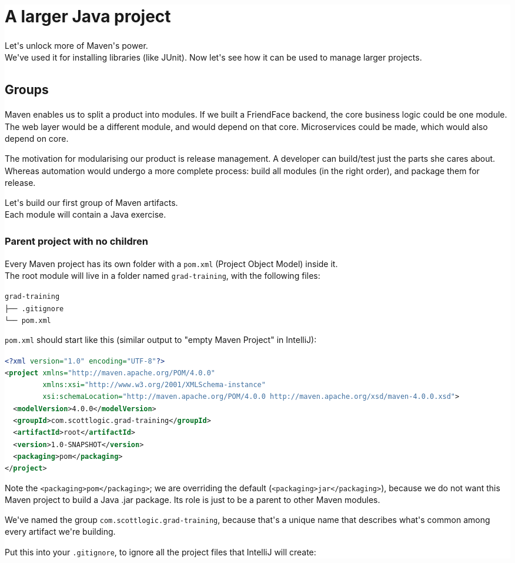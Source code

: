 # A larger Java project

Let's unlock more of Maven's power.  
We've used it for installing libraries (like JUnit). Now let's see how it can be used to manage larger projects.

## Groups

Maven enables us to split a product into modules. If we built a FriendFace backend, the core business logic could be one module. The web layer would be a different module, and would depend on that core. Microservices could be made, which would also depend on core.

The motivation for modularising our product is release management. A developer can build/test just the parts she cares about. Whereas automation would undergo a more complete process: build all modules (in the right order), and package them for release.

Let's build our first group of Maven artifacts.  
Each module will contain a Java exercise.

### Parent project with no children

Every Maven project has its own folder with a `pom.xml` (Project Object Model) inside it.  
The root module will live in a folder named `grad-training`, with the following files:

```
grad-training
├── .gitignore
└── pom.xml
```

`pom.xml` should start like this (similar output to "empty Maven Project" in IntelliJ):

```xml
<?xml version="1.0" encoding="UTF-8"?>
<project xmlns="http://maven.apache.org/POM/4.0.0"
         xmlns:xsi="http://www.w3.org/2001/XMLSchema-instance"
         xsi:schemaLocation="http://maven.apache.org/POM/4.0.0 http://maven.apache.org/xsd/maven-4.0.0.xsd">
  <modelVersion>4.0.0</modelVersion>
  <groupId>com.scottlogic.grad-training</groupId>
  <artifactId>root</artifactId>
  <version>1.0-SNAPSHOT</version>
  <packaging>pom</packaging>
</project>
```

Note the `<packaging>pom</packaging>`; we are overriding the default (`<packaging>jar</packaging>`), because we do not want this Maven project to build a Java .jar package. Its role is just to be a parent to other Maven modules.

We've named the group `com.scottlogic.grad-training`, because that's a unique name that describes what's common among every artifact we're building.

Put this into your `.gitignore`, to ignore all the project files that IntelliJ will create:
